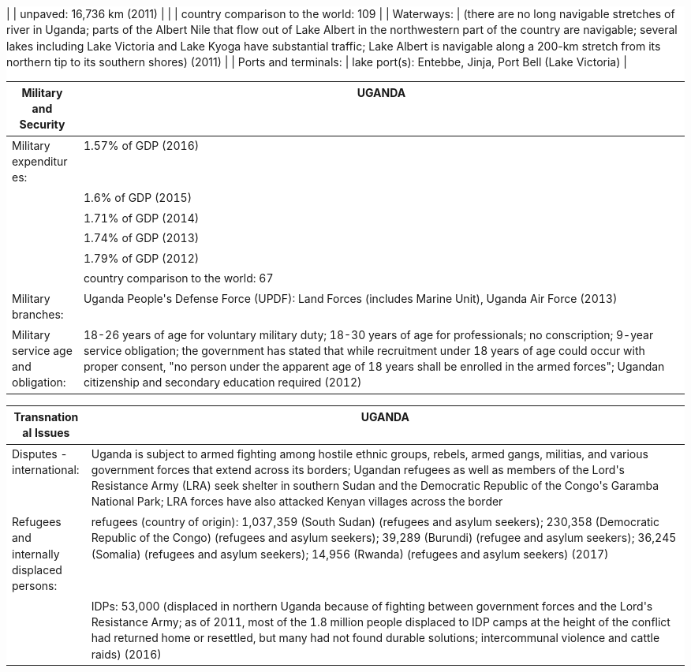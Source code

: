 | | unpaved: 16,736 km (2011) |
| | country comparison to the world: 109 |
| Waterways: | (there are no long navigable stretches of river in Uganda; parts of the Albert Nile that flow out of Lake Albert in the northwestern part of the country are navigable; several lakes including Lake Victoria and Lake Kyoga have substantial traffic; Lake Albert is navigable along a 200-km stretch from its northern tip to its southern shores) (2011) |
| Ports and terminals: | lake port(s): Entebbe, Jinja, Port Bell (Lake Victoria) |

| Military and Security | UGANDA |
| --- | --- |
| Military expenditures: | 1.57% of GDP (2016) |
| | 1.6% of GDP (2015) |
| | 1.71% of GDP (2014) |
| | 1.74% of GDP (2013) |
| | 1.79% of GDP (2012) |
| | country comparison to the world: 67 |
| Military branches: | Uganda People's Defense Force (UPDF): Land Forces (includes Marine Unit), Uganda Air Force (2013) |
| Military service age and obligation: | 18-26 years of age for voluntary military duty; 18-30 years of age for professionals; no conscription; 9-year service obligation; the government has stated that while recruitment under 18 years of age could occur with proper consent, "no person under the apparent age of 18 years shall be enrolled in the armed forces"; Ugandan citizenship and secondary education required (2012) |

| Transnational Issues | UGANDA |
| --- | --- |
| Disputes - international: | Uganda is subject to armed fighting among hostile ethnic groups, rebels, armed gangs, militias, and various government forces that extend across its borders; Ugandan refugees as well as members of the Lord's Resistance Army (LRA) seek shelter in southern Sudan and the Democratic Republic of the Congo's Garamba National Park; LRA forces have also attacked Kenyan villages across the border |
| Refugees and internally displaced persons: | refugees (country of origin): 1,037,359 (South Sudan) (refugees and asylum seekers); 230,358 (Democratic Republic of the Congo) (refugees and asylum seekers); 39,289 (Burundi) (refugee and asylum seekers); 36,245 (Somalia) (refugees and asylum seekers); 14,956 (Rwanda) (refugees and asylum seekers) (2017) |
| | IDPs: 53,000 (displaced in northern Uganda because of fighting between government forces and the Lord's Resistance Army; as of 2011, most of the 1.8 million people displaced to IDP camps at the height of the conflict had returned home or resettled, but many had not found durable solutions; intercommunal violence and cattle raids) (2016) |
